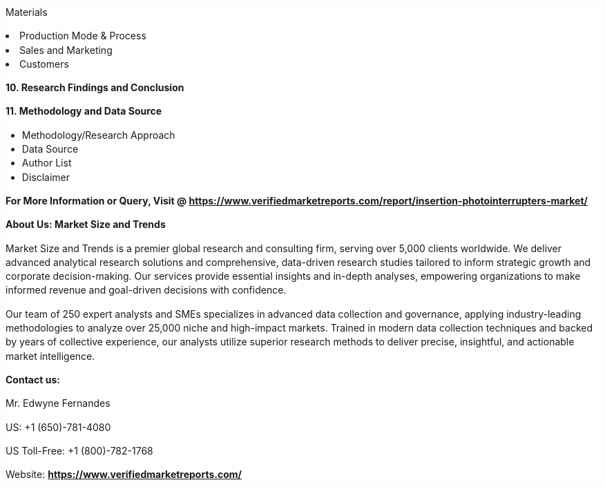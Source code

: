Materials</li><li>Production Mode &amp; Process</li><li>Sales and Marketing</li><li>Customers</li></ul><p><strong>10. Research Findings and Conclusion</strong></p><p><strong>11. Methodology and Data Source</strong></p><ul><li>Methodology/Research Approach</li><li>Data Source</li><li>Author List</li><li>Disclaimer</li></ul></p><p><strong>For More Information or Query, Visit @ <a href="https://www.verifiedmarketreports.com/report/insertion-photointerrupters-market/">https://www.verifiedmarketreports.com/report/insertion-photointerrupters-market/</a></strong></p><p><strong>About Us: Market Size and Trends</strong></p><p>Market Size and Trends is a premier global research and consulting firm, serving over 5,000 clients worldwide. We deliver advanced analytical research solutions and comprehensive, data-driven research studies tailored to inform strategic growth and corporate decision-making. Our services provide essential insights and in-depth analyses, empowering organizations to make informed revenue and goal-driven decisions with confidence.</p><p>Our team of 250 expert analysts and SMEs specializes in advanced data collection and governance, applying industry-leading methodologies to analyze over 25,000 niche and high-impact markets. Trained in modern data collection techniques and backed by years of collective experience, our analysts utilize superior research methods to deliver precise, insightful, and actionable market intelligence.</p><p><strong>Contact us:</strong></p><p>Mr. Edwyne Fernandes</p><p>US: +1 (650)-781-4080</p><p>US Toll-Free: +1 (800)-782-1768</p><p>Website: <strong><a href="https://www.verifiedmarketreports.com/">https://www.verifiedmarketreports.com/</a></strong></p>
